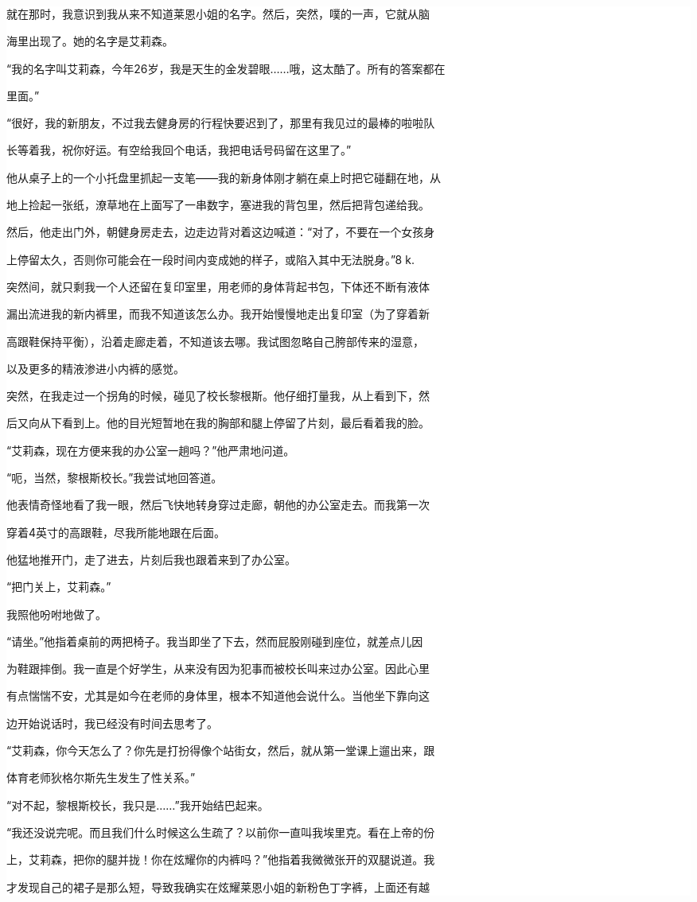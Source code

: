 就在那时，我意识到我从来不知道莱恩小姐的名字。然后，突然，噗的一声，它就从脑

海里出现了。她的名字是艾莉森。

“我的名字叫艾莉森，今年26岁，我是天生的金发碧眼……哦，这太酷了。所有的答案都在

里面。”

“很好，我的新朋友，不过我去健身房的行程快要迟到了，那里有我见过的最棒的啦啦队

长等着我，祝你好运。有空给我回个电话，我把电话号码留在这里了。”

他从桌子上的一个小托盘里抓起一支笔——我的新身体刚才躺在桌上时把它碰翻在地，从

地上捡起一张纸，潦草地在上面写了一串数字，塞进我的背包里，然后把背包递给我。

然后，他走出门外，朝健身房走去，边走边背对着这边喊道：“对了，不要在一个女孩身

上停留太久，否则你可能会在一段时间内变成她的样子，或陷入其中无法脱身。”8 k.

突然间，就只剩我一个人还留在复印室里，用老师的身体背起书包，下体还不断有液体

漏出流进我的新内裤里，而我不知道该怎么办。我开始慢慢地走出复印室（为了穿着新

高跟鞋保持平衡），沿着走廊走着，不知道该去哪。我试图忽略自己胯部传来的湿意，

以及更多的精液渗进小内裤的感觉。

突然，在我走过一个拐角的时候，碰见了校长黎根斯。他仔细打量我，从上看到下，然

后又向从下看到上。他的目光短暂地在我的胸部和腿上停留了片刻，最后看着我的脸。

“艾莉森，现在方便来我的办公室一趟吗？”他严肃地问道。

“呃，当然，黎根斯校长。”我尝试地回答道。

他表情奇怪地看了我一眼，然后飞快地转身穿过走廊，朝他的办公室走去。而我第一次

穿着4英寸的高跟鞋，尽我所能地跟在后面。

他猛地推开门，走了进去，片刻后我也跟着来到了办公室。

“把门关上，艾莉森。”

我照他吩咐地做了。

“请坐。”他指着桌前的两把椅子。我当即坐了下去，然而屁股刚碰到座位，就差点儿因

为鞋跟摔倒。我一直是个好学生，从来没有因为犯事而被校长叫来过办公室。因此心里

有点惴惴不安，尤其是如今在老师的身体里，根本不知道他会说什么。当他坐下靠向这

边开始说话时，我已经没有时间去思考了。

“艾莉森，你今天怎么了？你先是打扮得像个站街女，然后，就从第一堂课上遛出来，跟

体育老师狄格尔斯先生发生了性关系。”

“对不起，黎根斯校长，我只是……”我开始结巴起来。

“我还没说完呢。而且我们什么时候这么生疏了？以前你一直叫我埃里克。看在上帝的份

上，艾莉森，把你的腿并拢！你在炫耀你的内裤吗？”他指着我微微张开的双腿说道。我

才发现自己的裙子是那么短，导致我确实在炫耀莱恩小姐的新粉色丁字裤，上面还有越
